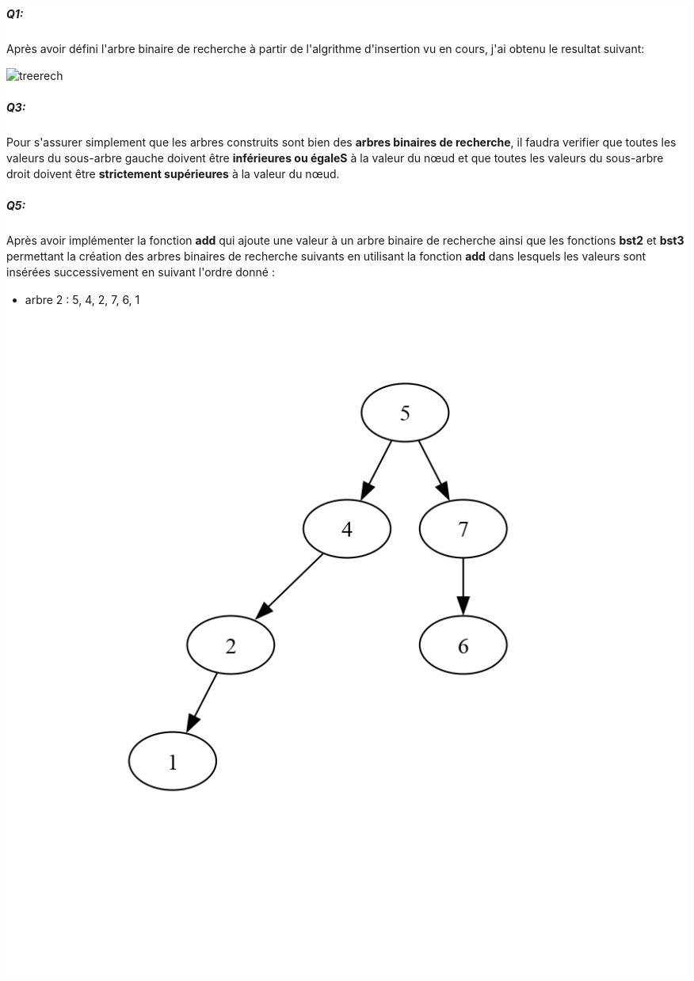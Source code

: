 ##### Q1:

Après avoir défini l'arbre binaire de recherche à partir de l'algrithme d'insertion vu en cours, j'ai obtenu le resultat suivant:

![treerech](../assets/images/treerech.jpg)

##### Q3:

Pour s'assurer simplement que les arbres construits sont bien des **arbres binaires de recherche**, il faudra verifier que toutes les valeurs du sous-arbre gauche doivent être **inférieures ou égaleS** à la valeur du nœud et que toutes les valeurs du sous-arbre droit doivent être **strictement supérieures** à la valeur du nœud.

##### Q5:

Après avoir implémenter la fonction **add** qui ajoute une valeur à un arbre binaire de recherche ainsi que les fonctions **bst2** et **bst3** permettant la création des arbres binaires de recherche suivants en utilisant la fonction **add** dans lesquels les valeurs sont insérées successivement en suivant l'ordre donné :

- arbre 2 : 5, 4, 2, 7, 6, 1

![TreeRech2](../images/treerech2.jpg)

